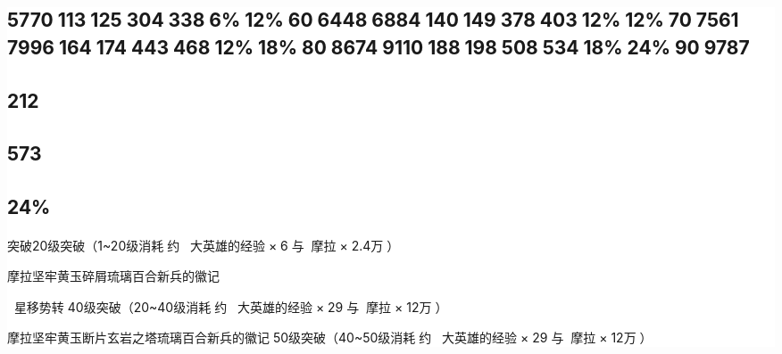 5770
113
125
304
338
6%
12%
60
6448
6884
140
149
378
403
12%
12%
70
7561
7996
164
174
443
468
12%
18%
80
8674
9110
188
198
508
534
18%
24%
90
9787
-
212
-
573
-
24%
-


突破20级突破（1~20级消耗 约   大英雄的经验 × 6 与  摩拉 × 2.4万 ）

摩拉坚牢黄玉碎屑琉璃百合新兵的徽记

  星移势转
40级突破（20~40级消耗 约   大英雄的经验 × 29 与  摩拉 × 12万 ）

摩拉坚牢黄玉断片玄岩之塔琉璃百合新兵的徽记
50级突破（40~50级消耗 约   大英雄的经验 × 29 与  摩拉 × 12万 ）
